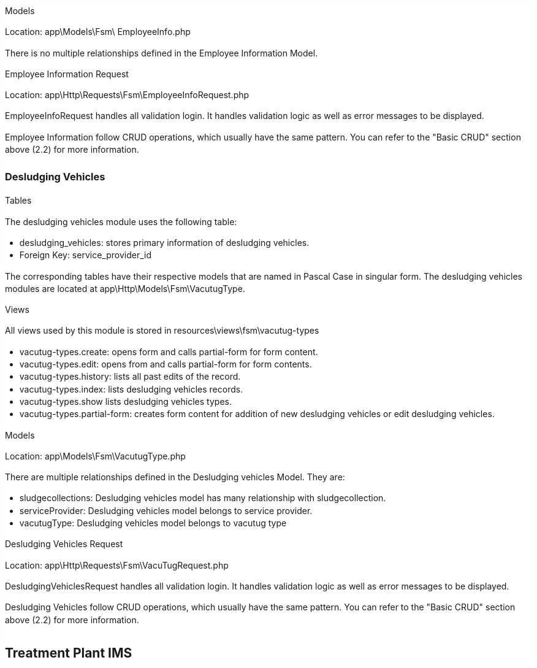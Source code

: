 Models

Location: app\\Models\\Fsm\\ EmployeeInfo.php

There is no multiple relationships defined in the Employee Information Model.

Employee Information Request

Location: app\\Http\\Requests\\Fsm\\EmployeeInfoRequest.php

EmployeeInfoRequest handles all validation login. It handles validation logic as well as error messages to be displayed.

Employee Information follow CRUD operations, which usually have the same pattern. You can refer to the "Basic CRUD" section above (2.2) for more information.

### Desludging Vehicles

Tables

The desludging vehicles module uses the following table:

-   desludging_vehicles: stores primary information of desludging vehicles.
-   Foreign Key: service_provider_id

The corresponding tables have their respective models that are named in Pascal Case in singular form. The desludging vehicles modules are located at app\\Http\\Models\\Fsm\\VacutugType.

Views

All views used by this module is stored in resources\\views\\fsm\\vacutug-types

-   vacutug-types.create: opens form and calls partial-form for form content.
-   vacutug-types.edit: opens from and calls partial-form for form contents.
-   vacutug-types.history: lists all past edits of the record.
-   vacutug-types.index: lists desludging vehicles records.
-   vacutug-types.show lists desludging vehicles types.
-   vacutug-types.partial-form: creates form content for addition of new desludging vehicles or edit desludging vehicles.

Models

Location: app\\Models\\Fsm\\VacutugType.php

There are multiple relationships defined in the Desludging vehicles Model. They are:

-   sludgecollections: Desludging vehicles model has many relationship with sludgecollection.
-   serviceProvider: Desludging vehicles model belongs to service provider.
-   vacutugType: Desludging vehicles model belongs to vacutug type

Desludging Vehicles Request

Location: app\\Http\\Requests\\Fsm\\VacuTugRequest.php

DesludgingVehiclesRequest handles all validation login. It handles validation logic as well as error messages to be displayed.

Desludging Vehicles follow CRUD operations, which usually have the same pattern. You can refer to the "Basic CRUD" section above (2.2) for more information.

## Treatment Plant IMS
